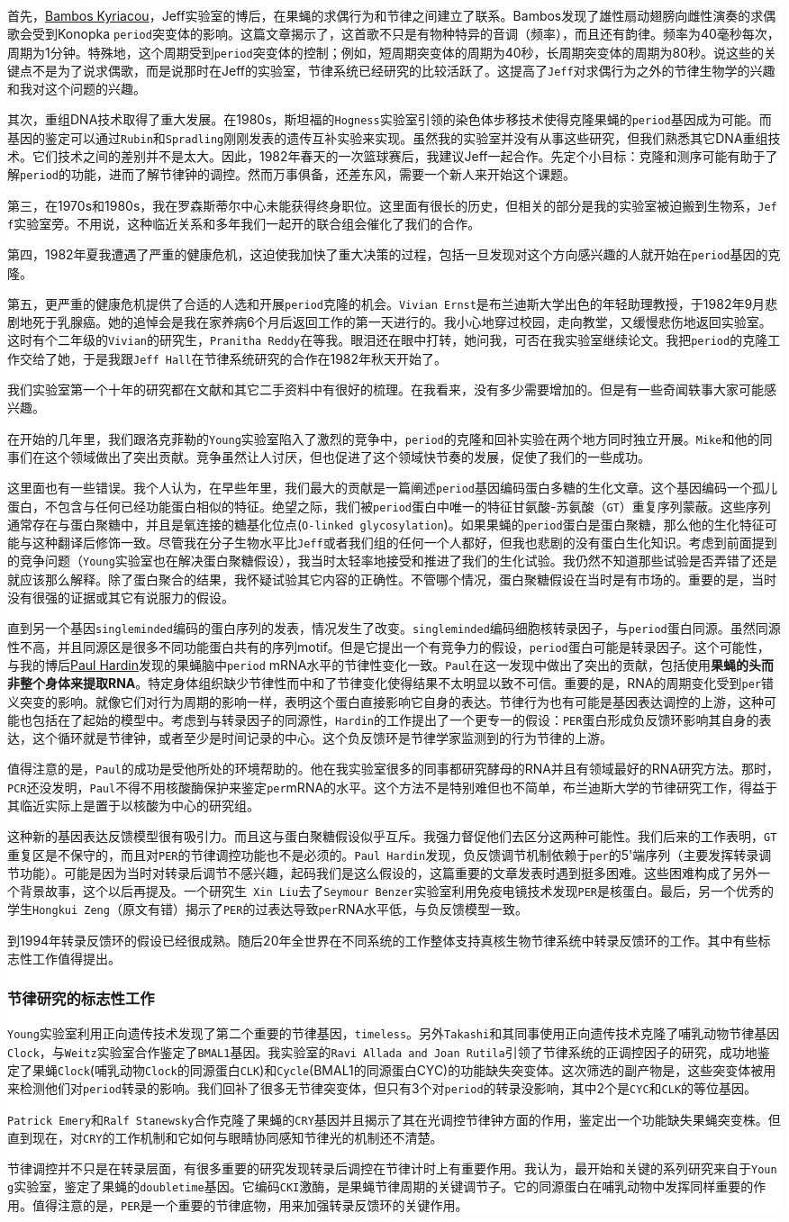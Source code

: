 首先，[Bambos Kyriacou](https://www2.le.ac.uk/departments/genetics/people/kyriacou)，Jeff实验室的博后，在果蝇的求偶行为和节律之间建立了联系。Bambos发现了雄性扇动翅膀向雌性演奏的求偶歌会受到Konopka `period`突变体的影响。这篇文章揭示了，这首歌不只是有物种特异的音调（频率），而且还有韵律。频率为40毫秒每次，周期为1分钟。特殊地，这个周期受到`period`突变体的控制；例如，短周期突变体的周期为40秒，长周期突变体的周期为80秒。说这些的关键点不是为了说求偶歌，而是说那时在Jeff的实验室，节律系统已经研究的比较活跃了。这提高了`Jeff`对求偶行为之外的节律生物学的兴趣和我对这个问题的兴趣。

其次，重组DNA技术取得了重大发展。在1980s，斯坦福的`Hogness`实验室引领的染色体步移技术使得克隆果蝇的`period`基因成为可能。而基因的鉴定可以通过`Rubin`和`Spradling`刚刚发表的遗传互补实验来实现。虽然我的实验室并没有从事这些研究，但我们熟悉其它DNA重组技术。它们技术之间的差别并不是太大。因此，1982年春天的一次篮球赛后，我建议Jeff一起合作。先定个小目标：克隆和测序可能有助于了解`period`的功能，进而了解节律钟的调控。然而万事俱备，还差东风，需要一个新人来开始这个课题。

第三，在1970s和1980s，我在罗森斯蒂尔中心未能获得终身职位。这里面有很长的历史，但相关的部分是我的实验室被迫搬到生物系，`Jeff`实验室旁。不用说，这种临近关系和多年我们一起开的联合组会催化了我们的合作。

第四，1982年夏我遭遇了严重的健康危机，这迫使我加快了重大决策的过程，包括一旦发现对这个方向感兴趣的人就开始在`period`基因的克隆。

第五，更严重的健康危机提供了合适的人选和开展`period`克隆的机会。`Vivian Ernst`是布兰迪斯大学出色的年轻助理教授，于1982年9月悲剧地死于乳腺癌。她的追悼会是我在家养病6个月后返回工作的第一天进行的。我小心地穿过校园，走向教堂，又缓慢悲伤地返回实验室。这时有个二年级的`Vivian`的研究生，`Pranitha Reddy`在等我。眼泪还在眼中打转，她问我，可否在我实验室继续论文。我把`period`的克隆工作交给了她，于是我跟`Jeff Hall`在节律系统研究的合作在1982年秋天开始了。

我们实验室第一个十年的研究都在文献和其它二手资料中有很好的梳理。在我看来，没有多少需要增加的。但是有一些奇闻轶事大家可能感兴趣。

在开始的几年里，我们跟洛克菲勒的`Young`实验室陷入了激烈的竞争中，`period`的克隆和回补实验在两个地方同时独立开展。`Mike`和他的同事们在这个领域做出了突出贡献。竞争虽然让人讨厌，但也促进了这个领域快节奏的发展，促使了我们的一些成功。

这里面也有一些错误。我个人认为，在早些年里，我们最大的贡献是一篇阐述`period`基因编码蛋白多糖的生化文章。这个基因编码一个孤儿蛋白，不包含与任何已经功能蛋白相似的特征。绝望之际，我们被`period`蛋白中唯一的特征甘氨酸-苏氨酸（`GT`）重复序列蒙蔽。这些序列通常存在与蛋白聚糖中，并且是氧连接的糖基化位点(`O-linked glycosylation`)。如果果蝇的`period`蛋白是蛋白聚糖，那么他的生化特征可能与这种翻译后修饰一致。尽管我在分子生物水平比`Jeff`或者我们组的任何一个人都好，但我也悲剧的没有蛋白生化知识。考虑到前面提到的竞争问题（`Young`实验室也在解决蛋白聚糖假设），我当时太轻率地接受和推进了我们的生化试验。我仍然不知道那些试验是否弄错了还是就应该那么解释。除了蛋白聚合的结果，我怀疑试验其它内容的正确性。不管哪个情况，蛋白聚糖假设在当时是有市场的。重要的是，当时没有很强的证据或其它有说服力的假设。

直到另一个基因`singleminded`编码的蛋白序列的发表，情况发生了改变。`singleminded`编码细胞核转录因子，与`period`蛋白同源。虽然同源性不高，并且同源区是很多不同功能蛋白共有的序列motif。但是它提出一个有竞争力的假设，`period`蛋白可能是转录因子。这个可能性，与我的博后[Paul Hardin](http://www.bio.tamu.edu/index.php/faculty/hardin/)发现的果蝇脑中`period` mRNA水平的节律性变化一致。`Paul`在这一发现中做出了突出的贡献，包括使用**果蝇的头而非整个身体来提取RNA**。特定身体组织缺少节律性而中和了节律变化使得结果不太明显以致不可信。重要的是，RNA的周期变化受到`per`错义突变的影响。就像它们对行为周期的影响一样，表明这个蛋白直接影响它自身的表达。节律行为也有可能是基因表达调控的上游，这种可能也包括在了起始的模型中。考虑到与转录因子的同源性，`Hardin`的工作提出了一个更专一的假设：`PER`蛋白形成负反馈环影响其自身的表达，这个循环就是节律钟，或者至少是时间记录的中心。这个负反馈环是节律学家监测到的行为节律的上游。

值得注意的是，`Paul`的成功是受他所处的环境帮助的。他在我实验室很多的同事都研究酵母的RNA并且有领域最好的RNA研究方法。那时，`PCR`还没发明，`Paul`不得不用核酸酶保护来鉴定`per`mRNA的水平。这个方法不是特别难但也不简单，布兰迪斯大学的节律研究工作，得益于其临近实际上是置于以核酸为中心的研究组。

这种新的基因表达反馈模型很有吸引力。而且这与蛋白聚糖假设似乎互斥。我强力督促他们去区分这两种可能性。我们后来的工作表明，`GT`重复区是不保守的，而且对`PER`的节律调控功能也不是必须的。`Paul Hardin`发现，负反馈调节机制依赖于`per`的5'端序列（主要发挥转录调节功能）。可能是因为当时对转录后调节不感兴趣，起码我们是这么假设的，这篇重要的文章发表时遇到挺多困难。这些困难构成了另外一个背景故事，这个以后再提及。一个研究生` Xin Liu`去了`Seymour Benzer`实验室利用免疫电镜技术发现`PER`是核蛋白。最后，另一个优秀的学生`Hongkui Zeng`（原文有错）揭示了`PER`的过表达导致`per`RNA水平低，与负反馈模型一致。

到1994年转录反馈环的假设已经很成熟。随后20年全世界在不同系统的工作整体支持真核生物节律系统中转录反馈环的工作。其中有些标志性工作值得提出。

### 节律研究的标志性工作

`Young`实验室利用正向遗传技术发现了第二个重要的节律基因，`timeless`。另外`Takashi`和其同事使用正向遗传技术克隆了哺乳动物节律基因`Clock`，与`Weitz`实验室合作鉴定了`BMAL1`基因。我实验室的`Ravi Allada and Joan Rutila`引领了节律系统的正调控因子的研究，成功地鉴定了果蝇`Clock`(哺乳动物`Clock`的同源蛋白`CLK`)和`Cycle`(BMAL1的同源蛋白CYC)的功能缺失突变体。这次筛选的副产物是，这些突变体被用来检测他们对`period`转录的影响。我们回补了很多无节律突变体，但只有3个对`period`的转录没影响，其中2个是`CYC`和`CLK`的等位基因。

`Patrick Emery`和`Ralf Stanewsky`合作克隆了果蝇的`CRY`基因并且揭示了其在光调控节律钟方面的作用，鉴定出一个功能缺失果蝇突变株。但直到现在，对`CRY`的工作机制和它如何与眼睛协同感知节律光的机制还不清楚。

节律调控并不只是在转录层面，有很多重要的研究发现转录后调控在节律计时上有重要作用。我认为，最开始和关键的系列研究来自于`Young`实验室，鉴定了果蝇的`doubletime`基因。它编码`CKI`激酶，是果蝇节律周期的关键调节子。它的同源蛋白在哺乳动物中发挥同样重要的作用。值得注意的是，`PER`是一个重要的节律底物，用来加强转录反馈环的关键作用。
